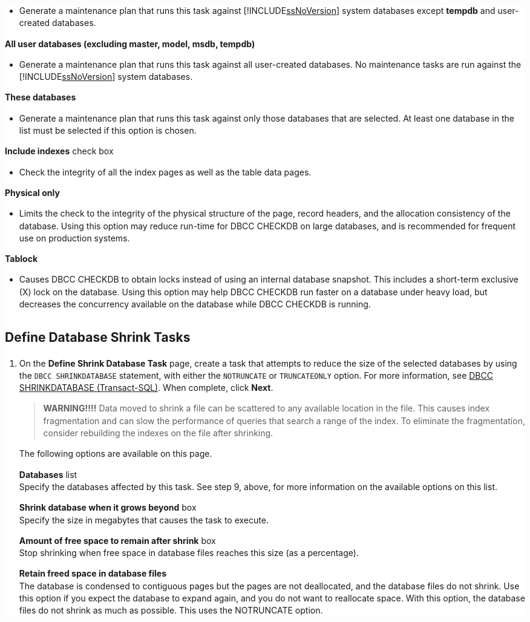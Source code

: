   - Generate a maintenance plan that runs this task against [!INCLUDE[ssNoVersion](../../includes/ssnoversion-md.md)] system databases except **tempdb** and user-created databases.  
  
 **All user databases (excluding master, model, msdb, tempdb)**  
  
 - Generate a maintenance plan that runs this task against all user-created databases. No maintenance tasks are run against the [!INCLUDE[ssNoVersion](../../includes/ssnoversion-md.md)] system databases.  
  
 **These databases**  
  
  - Generate a maintenance plan that runs this task against only those databases that are selected. At least one database in the list must be selected if this option is chosen.  
  
**Include indexes** check box  
 - Check the integrity of all the index pages as well as the table data pages.  
  
**Physical only**  
 - Limits the check to the integrity of the physical structure of the page, record headers, and the allocation consistency of the database. Using this option may reduce run-time for DBCC CHECKDB on large databases, and is recommended for frequent use on production systems.  
  
**Tablock**  
 - Causes DBCC CHECKDB to obtain locks instead of using an internal database snapshot. This includes a short-term exclusive (X) lock on the database. Using this option may help DBCC CHECKDB run faster on a database under heavy load, but decreases the concurrency available on the database while DBCC CHECKDB is running.  
  
## Define Database Shrink Tasks  
  
1.  On the **Define Shrink Database Task** page, create a task that attempts to reduce the size of the selected databases by using the `DBCC SHRINKDATABASE` statement, with either the `NOTRUNCATE` or `TRUNCATEONLY` option. For more information, see [DBCC SHRINKDATABASE &#40;Transact-SQL&#41;](../../t-sql/database-console-commands/dbcc-shrinkdatabase-transact-sql.md). When complete, click **Next**.  
  
    > **WARNING!!!!** Data moved to shrink a file can be scattered to any available location in the file. This causes index fragmentation and can slow the performance of queries that search a range of the index. To eliminate the fragmentation, consider rebuilding the indexes on the file after shrinking.  
  
     The following options are available on this page.  
  
     **Databases** list  
     Specify the databases affected by this task. See step 9, above, for more information on the available options on this list.  
  
     **Shrink database when it grows beyond** box  
     Specify the size in megabytes that causes the task to execute.  
  
     **Amount of free space to remain after shrink** box  
     Stop shrinking when free space in database files reaches this size (as a percentage).  
  
     **Retain freed space in database files**  
     The database is condensed to contiguous pages but the pages are not deallocated, and the database files do not shrink. Use this option if you expect the database to expand again, and you do not want to reallocate space. With this option, the database files do not shrink as much as possible. This uses the NOTRUNCATE option.  
  